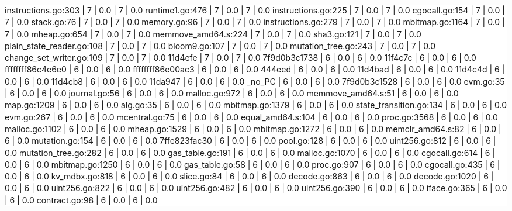 instructions.go:303                              |      7 |   0.0 |   7 |   0.0
runtime1.go:476                                  |      7 |   0.0 |   7 |   0.0
instructions.go:225                              |      7 |   0.0 |   7 |   0.0
cgocall.go:154                                   |      7 |   0.0 |   7 |   0.0
stack.go:76                                      |      7 |   0.0 |   7 |   0.0
memory.go:96                                     |      7 |   0.0 |   7 |   0.0
instructions.go:279                              |      7 |   0.0 |   7 |   0.0
mbitmap.go:1164                                  |      7 |   0.0 |   7 |   0.0
mheap.go:654                                     |      7 |   0.0 |   7 |   0.0
memmove_amd64.s:224                              |      7 |   0.0 |   7 |   0.0
sha3.go:121                                      |      7 |   0.0 |   7 |   0.0
plain_state_reader.go:108                        |      7 |   0.0 |   7 |   0.0
bloom9.go:107                                    |      7 |   0.0 |   7 |   0.0
mutation_tree.go:243                             |      7 |   0.0 |   7 |   0.0
change_set_writer.go:109                         |      7 |   0.0 |   7 |   0.0
11d4efe                                          |      7 |   0.0 |   7 |   0.0
7f9d0b3c1738                                     |      6 |   0.0 |   6 |   0.0
11f4c7c                                          |      6 |   0.0 |   6 |   0.0
ffffffff86c4e6e0                                 |      6 |   0.0 |   6 |   0.0
ffffffff86e00ac3                                 |      6 |   0.0 |   6 |   0.0
444eed                                           |      6 |   0.0 |   6 |   0.0
11d4bad                                          |      6 |   0.0 |   6 |   0.0
11d4c4d                                          |      6 |   0.0 |   6 |   0.0
11d4cb8                                          |      6 |   0.0 |   6 |   0.0
11da947                                          |      6 |   0.0 |   6 |   0.0
_no_PC                                           |      6 |   0.0 |   6 |   0.0
7f9d0b3c1528                                     |      6 |   0.0 |   6 |   0.0
evm.go:35                                        |      6 |   0.0 |   6 |   0.0
journal.go:56                                    |      6 |   0.0 |   6 |   0.0
malloc.go:972                                    |      6 |   0.0 |   6 |   0.0
memmove_amd64.s:51                               |      6 |   0.0 |   6 |   0.0
map.go:1209                                      |      6 |   0.0 |   6 |   0.0
alg.go:35                                        |      6 |   0.0 |   6 |   0.0
mbitmap.go:1379                                  |      6 |   0.0 |   6 |   0.0
state_transition.go:134                          |      6 |   0.0 |   6 |   0.0
evm.go:267                                       |      6 |   0.0 |   6 |   0.0
mcentral.go:75                                   |      6 |   0.0 |   6 |   0.0
equal_amd64.s:104                                |      6 |   0.0 |   6 |   0.0
proc.go:3568                                     |      6 |   0.0 |   6 |   0.0
malloc.go:1102                                   |      6 |   0.0 |   6 |   0.0
mheap.go:1529                                    |      6 |   0.0 |   6 |   0.0
mbitmap.go:1272                                  |      6 |   0.0 |   6 |   0.0
memclr_amd64.s:82                                |      6 |   0.0 |   6 |   0.0
mutation.go:154                                  |      6 |   0.0 |   6 |   0.0
7ffe823fac30                                     |      6 |   0.0 |   6 |   0.0
pool.go:128                                      |      6 |   0.0 |   6 |   0.0
uint256.go:812                                   |      6 |   0.0 |   6 |   0.0
mutation_tree.go:282                             |      6 |   0.0 |   6 |   0.0
gas_table.go:191                                 |      6 |   0.0 |   6 |   0.0
malloc.go:1070                                   |      6 |   0.0 |   6 |   0.0
cgocall.go:614                                   |      6 |   0.0 |   6 |   0.0
mbitmap.go:1250                                  |      6 |   0.0 |   6 |   0.0
gas_table.go:58                                  |      6 |   0.0 |   6 |   0.0
proc.go:907                                      |      6 |   0.0 |   6 |   0.0
cgocall.go:435                                   |      6 |   0.0 |   6 |   0.0
kv_mdbx.go:818                                   |      6 |   0.0 |   6 |   0.0
slice.go:84                                      |      6 |   0.0 |   6 |   0.0
decode.go:863                                    |      6 |   0.0 |   6 |   0.0
decode.go:1020                                   |      6 |   0.0 |   6 |   0.0
uint256.go:822                                   |      6 |   0.0 |   6 |   0.0
uint256.go:482                                   |      6 |   0.0 |   6 |   0.0
uint256.go:390                                   |      6 |   0.0 |   6 |   0.0
iface.go:365                                     |      6 |   0.0 |   6 |   0.0
contract.go:98                                   |      6 |   0.0 |   6 |   0.0